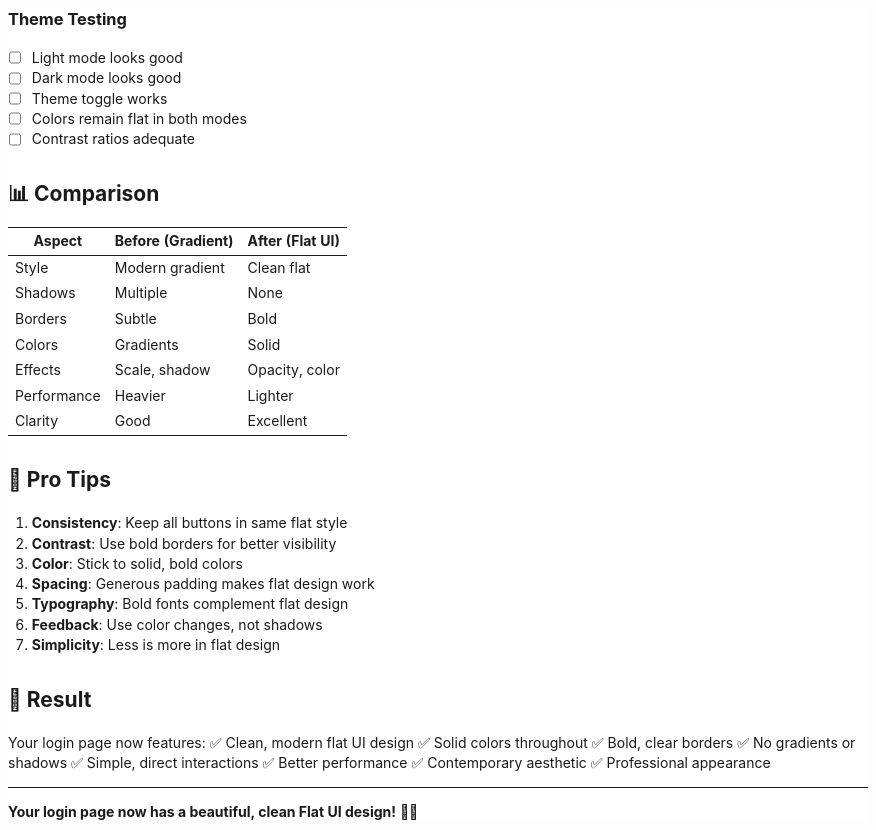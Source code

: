 ### Theme Testing
- [ ] Light mode looks good
- [ ] Dark mode looks good
- [ ] Theme toggle works
- [ ] Colors remain flat in both modes
- [ ] Contrast ratios adequate

## 📊 Comparison

| Aspect | Before (Gradient) | After (Flat UI) |
|--------|-------------------|-----------------|
| Style | Modern gradient | Clean flat |
| Shadows | Multiple | None |
| Borders | Subtle | Bold |
| Colors | Gradients | Solid |
| Effects | Scale, shadow | Opacity, color |
| Performance | Heavier | Lighter |
| Clarity | Good | Excellent |

## 🌟 Pro Tips

1. **Consistency**: Keep all buttons in same flat style
2. **Contrast**: Use bold borders for better visibility
3. **Color**: Stick to solid, bold colors
4. **Spacing**: Generous padding makes flat design work
5. **Typography**: Bold fonts complement flat design
6. **Feedback**: Use color changes, not shadows
7. **Simplicity**: Less is more in flat design

## 🎉 Result

Your login page now features:
✅ Clean, modern flat UI design
✅ Solid colors throughout
✅ Bold, clear borders
✅ No gradients or shadows
✅ Simple, direct interactions
✅ Better performance
✅ Contemporary aesthetic
✅ Professional appearance

---

**Your login page now has a beautiful, clean Flat UI design!** 🎨✨

